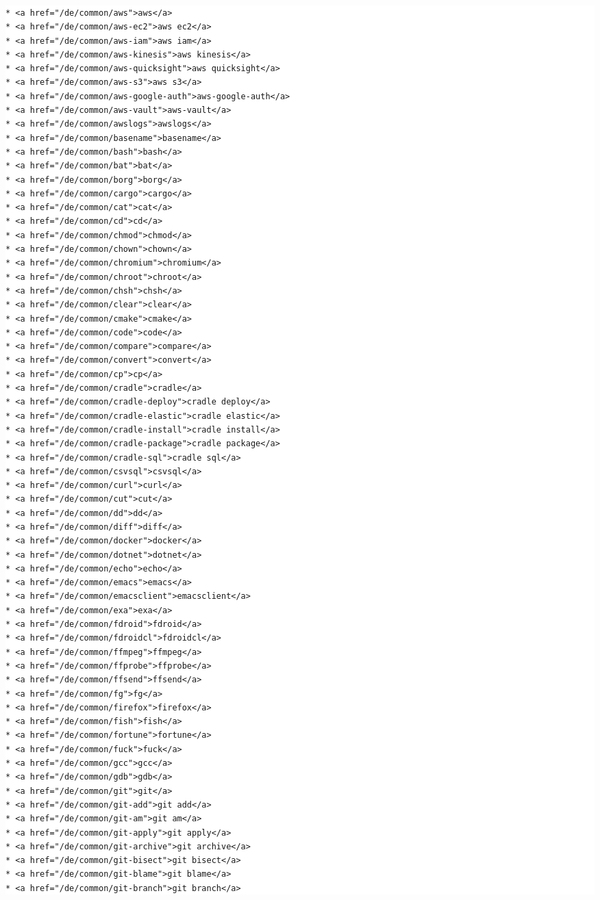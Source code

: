     * <a href="/de/common/aws">aws</a>
    * <a href="/de/common/aws-ec2">aws ec2</a>
    * <a href="/de/common/aws-iam">aws iam</a>
    * <a href="/de/common/aws-kinesis">aws kinesis</a>
    * <a href="/de/common/aws-quicksight">aws quicksight</a>
    * <a href="/de/common/aws-s3">aws s3</a>
    * <a href="/de/common/aws-google-auth">aws-google-auth</a>
    * <a href="/de/common/aws-vault">aws-vault</a>
    * <a href="/de/common/awslogs">awslogs</a>
    * <a href="/de/common/basename">basename</a>
    * <a href="/de/common/bash">bash</a>
    * <a href="/de/common/bat">bat</a>
    * <a href="/de/common/borg">borg</a>
    * <a href="/de/common/cargo">cargo</a>
    * <a href="/de/common/cat">cat</a>
    * <a href="/de/common/cd">cd</a>
    * <a href="/de/common/chmod">chmod</a>
    * <a href="/de/common/chown">chown</a>
    * <a href="/de/common/chromium">chromium</a>
    * <a href="/de/common/chroot">chroot</a>
    * <a href="/de/common/chsh">chsh</a>
    * <a href="/de/common/clear">clear</a>
    * <a href="/de/common/cmake">cmake</a>
    * <a href="/de/common/code">code</a>
    * <a href="/de/common/compare">compare</a>
    * <a href="/de/common/convert">convert</a>
    * <a href="/de/common/cp">cp</a>
    * <a href="/de/common/cradle">cradle</a>
    * <a href="/de/common/cradle-deploy">cradle deploy</a>
    * <a href="/de/common/cradle-elastic">cradle elastic</a>
    * <a href="/de/common/cradle-install">cradle install</a>
    * <a href="/de/common/cradle-package">cradle package</a>
    * <a href="/de/common/cradle-sql">cradle sql</a>
    * <a href="/de/common/csvsql">csvsql</a>
    * <a href="/de/common/curl">curl</a>
    * <a href="/de/common/cut">cut</a>
    * <a href="/de/common/dd">dd</a>
    * <a href="/de/common/diff">diff</a>
    * <a href="/de/common/docker">docker</a>
    * <a href="/de/common/dotnet">dotnet</a>
    * <a href="/de/common/echo">echo</a>
    * <a href="/de/common/emacs">emacs</a>
    * <a href="/de/common/emacsclient">emacsclient</a>
    * <a href="/de/common/exa">exa</a>
    * <a href="/de/common/fdroid">fdroid</a>
    * <a href="/de/common/fdroidcl">fdroidcl</a>
    * <a href="/de/common/ffmpeg">ffmpeg</a>
    * <a href="/de/common/ffprobe">ffprobe</a>
    * <a href="/de/common/ffsend">ffsend</a>
    * <a href="/de/common/fg">fg</a>
    * <a href="/de/common/firefox">firefox</a>
    * <a href="/de/common/fish">fish</a>
    * <a href="/de/common/fortune">fortune</a>
    * <a href="/de/common/fuck">fuck</a>
    * <a href="/de/common/gcc">gcc</a>
    * <a href="/de/common/gdb">gdb</a>
    * <a href="/de/common/git">git</a>
    * <a href="/de/common/git-add">git add</a>
    * <a href="/de/common/git-am">git am</a>
    * <a href="/de/common/git-apply">git apply</a>
    * <a href="/de/common/git-archive">git archive</a>
    * <a href="/de/common/git-bisect">git bisect</a>
    * <a href="/de/common/git-blame">git blame</a>
    * <a href="/de/common/git-branch">git branch</a>
